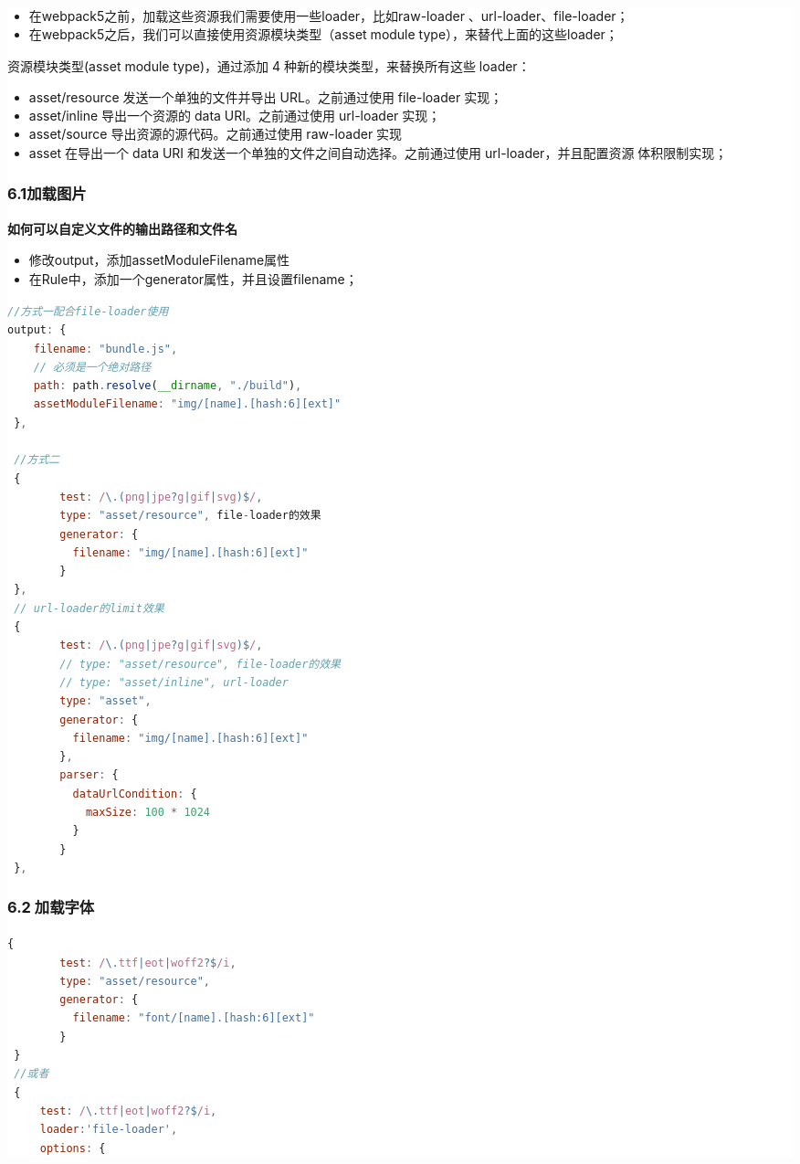 - 在webpack5之前，加载这些资源我们需要使用一些loader，比如raw-loader 、url-loader、file-loader；
- 在webpack5之后，我们可以直接使用资源模块类型（asset module type），来替代上面的这些loader；

资源模块类型(asset module type)，通过添加 4 种新的模块类型，来替换所有这些 loader：

- asset/resource 发送一个单独的文件并导出 URL。之前通过使用 file-loader 实现；
- asset/inline 导出一个资源的 data URI。之前通过使用 url-loader 实现；
- asset/source 导出资源的源代码。之前通过使用 raw-loader 实现
- asset 在导出一个 data URI 和发送一个单独的文件之间自动选择。之前通过使用 url-loader，并且配置资源 体积限制实现；

### 6.1加载图片

**如何可以自定义文件的输出路径和文件名**

- 修改output，添加assetModuleFilename属性
- 在Rule中，添加一个generator属性，并且设置filename；

```js
//方式一配合file-loader使用
output: {
    filename: "bundle.js",
    // 必须是一个绝对路径
    path: path.resolve(__dirname, "./build"),
    assetModuleFilename: "img/[name].[hash:6][ext]"
 },
 
 //方式二
 {
        test: /\.(png|jpe?g|gif|svg)$/,
        type: "asset/resource", file-loader的效果
        generator: {
          filename: "img/[name].[hash:6][ext]"
        }
 },
 // url-loader的limit效果   
 {
        test: /\.(png|jpe?g|gif|svg)$/,
        // type: "asset/resource", file-loader的效果
        // type: "asset/inline", url-loader
        type: "asset",
        generator: {
          filename: "img/[name].[hash:6][ext]"
        },
        parser: {
          dataUrlCondition: {
            maxSize: 100 * 1024
          }
        }
 },
```

### 6.2 加载字体

```js
{
        test: /\.ttf|eot|woff2?$/i,
        type: "asset/resource",
        generator: {
          filename: "font/[name].[hash:6][ext]"
        }
 }
 //或者
 {
     test: /\.ttf|eot|woff2?$/i,
     loader:'file-loader',
     options: {
```